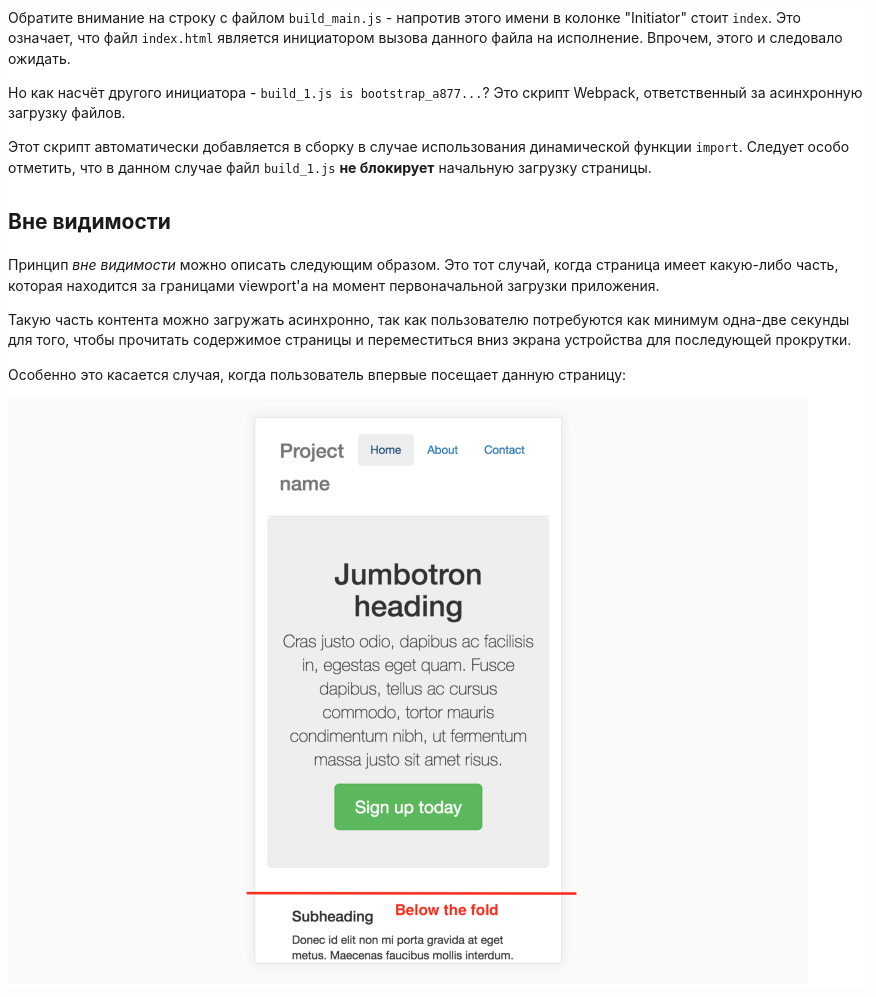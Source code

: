 Обратите внимание на строку с файлом `build_main.js` - напротив этого имени в колонке "Initiator" стоит `index`. Это означает, что файл `index.html` является инициатором вызова данного файла на исполнение. Впрочем, этого и следовало ожидать.

Но как насчёт другого инициатора - `build_1.js is bootstrap_a877...`? Это скрипт Webpack, ответственный за асинхронную загрузку файлов.

Этот скрипт автоматически добавляется в сборку в случае использования динамической функции `import`. Следует особо отметить, что в данном случае файл `build_1.js` **не блокирует** начальную загрузку страницы.

## Вне видимости

Принцип *вне видимости* можно описать следующим образом. Это тот случай, когда страница имеет какую-либо часть, которая находится за границами viewport'а на момент первоначальной загрузки приложения.

Такую часть контента можно загружать асинхронно, так как пользователю потребуются как минимум одна-две секунды для того, чтобы прочитать содержимое страницы и переместиться вниз экрана устройства для последующей прокрутки.

Особенно это касается случая, когда пользователь впервые посещает данную страницу:

![Load By Fold](./images/code-splitting-05.png "Load By Fold")

